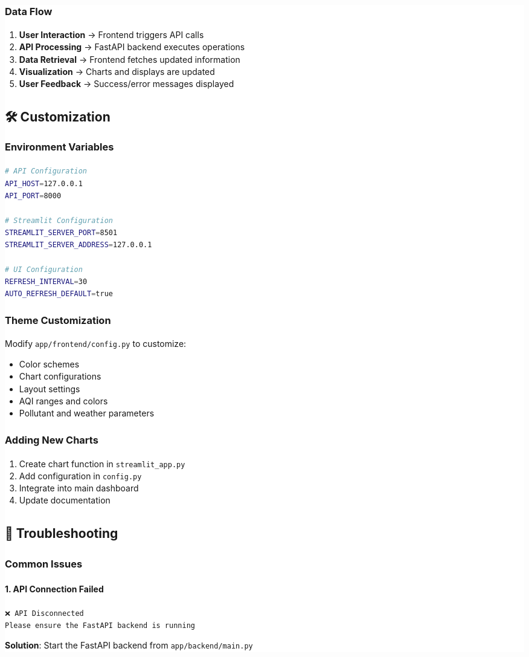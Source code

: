 ### Data Flow
1. **User Interaction** → Frontend triggers API calls
2. **API Processing** → FastAPI backend executes operations
3. **Data Retrieval** → Frontend fetches updated information
4. **Visualization** → Charts and displays are updated
5. **User Feedback** → Success/error messages displayed

## 🛠️ Customization

### Environment Variables
```bash
# API Configuration
API_HOST=127.0.0.1
API_PORT=8000

# Streamlit Configuration
STREAMLIT_SERVER_PORT=8501
STREAMLIT_SERVER_ADDRESS=127.0.0.1

# UI Configuration
REFRESH_INTERVAL=30
AUTO_REFRESH_DEFAULT=true
```

### Theme Customization
Modify `app/frontend/config.py` to customize:
- Color schemes
- Chart configurations
- Layout settings
- AQI ranges and colors
- Pollutant and weather parameters

### Adding New Charts
1. Create chart function in `streamlit_app.py`
2. Add configuration in `config.py`
3. Integrate into main dashboard
4. Update documentation

## 🚨 Troubleshooting

### Common Issues

#### 1. **API Connection Failed**
```
❌ API Disconnected
Please ensure the FastAPI backend is running
```
**Solution**: Start the FastAPI backend from `app/backend/main.py`
